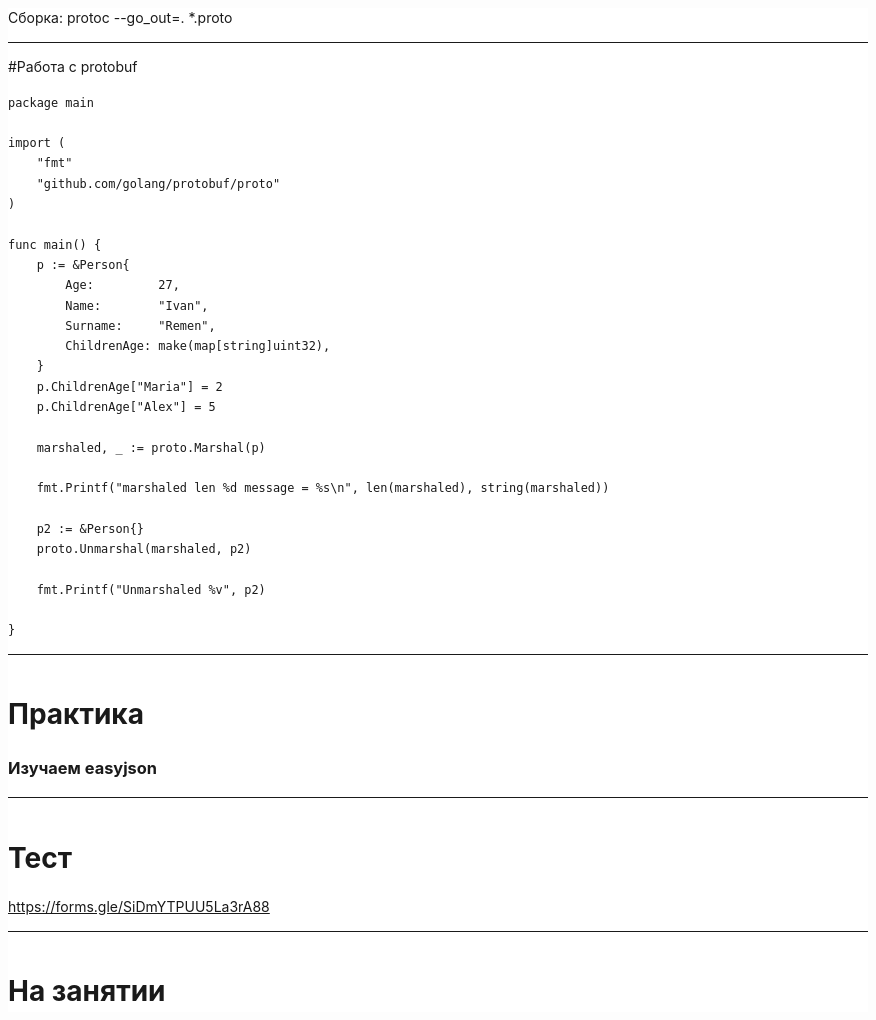 Сборка: protoc --go_out=. *.proto

---

#Работа с protobuf

```
package main

import (
	"fmt"
	"github.com/golang/protobuf/proto"
)

func main() {
	p := &Person{
		Age:         27,
		Name:        "Ivan",
		Surname:     "Remen",
		ChildrenAge: make(map[string]uint32),
	}
	p.ChildrenAge["Maria"] = 2
	p.ChildrenAge["Alex"] = 5

	marshaled, _ := proto.Marshal(p)

	fmt.Printf("marshaled len %d message = %s\n", len(marshaled), string(marshaled))

	p2 := &Person{}
	proto.Unmarshal(marshaled, p2)

	fmt.Printf("Unmarshaled %v", p2)

}
```

---

# Практика

### Изучаем easyjson

---

# Тест

https://forms.gle/SiDmYTPUU5La3rA88

---


# На занятии
